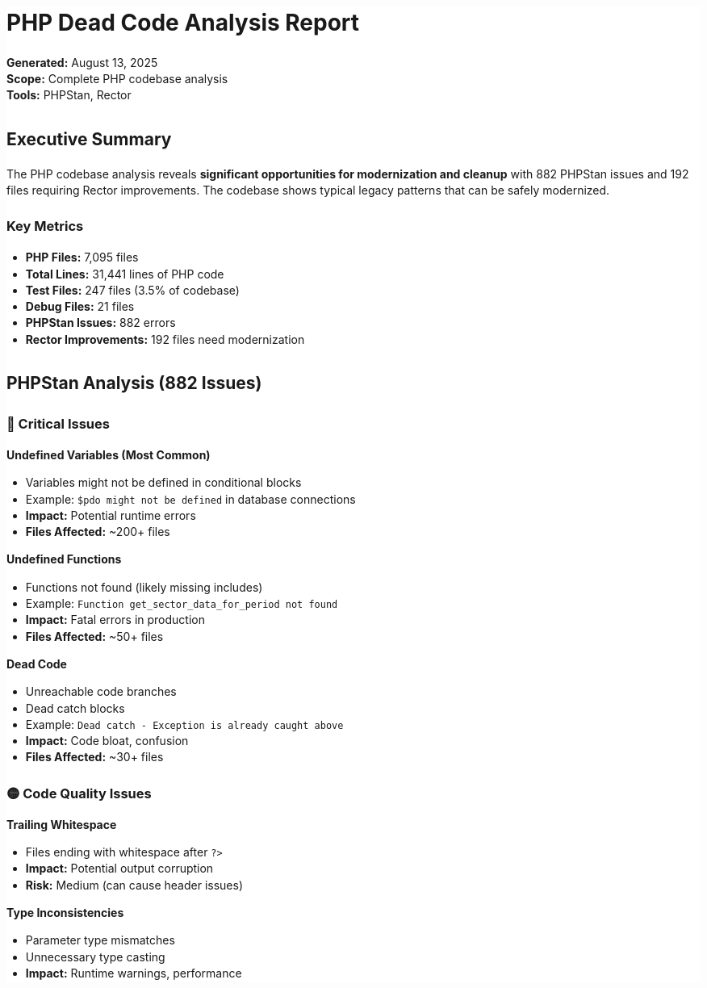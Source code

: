 # PHP Dead Code Analysis Report

**Generated:** August 13, 2025  
**Scope:** Complete PHP codebase analysis  
**Tools:** PHPStan, Rector  

## Executive Summary

The PHP codebase analysis reveals **significant opportunities for modernization and cleanup** with 882 PHPStan issues and 192 files requiring Rector improvements. The codebase shows typical legacy patterns that can be safely modernized.

### Key Metrics
- **PHP Files:** 7,095 files
- **Total Lines:** 31,441 lines of PHP code
- **Test Files:** 247 files (3.5% of codebase)
- **Debug Files:** 21 files
- **PHPStan Issues:** 882 errors
- **Rector Improvements:** 192 files need modernization

## PHPStan Analysis (882 Issues)

### 🔴 Critical Issues

**Undefined Variables (Most Common)**
- Variables might not be defined in conditional blocks
- Example: `$pdo might not be defined` in database connections
- **Impact:** Potential runtime errors
- **Files Affected:** ~200+ files

**Undefined Functions**
- Functions not found (likely missing includes)
- Example: `Function get_sector_data_for_period not found`
- **Impact:** Fatal errors in production
- **Files Affected:** ~50+ files

**Dead Code**
- Unreachable code branches
- Dead catch blocks
- Example: `Dead catch - Exception is already caught above`
- **Impact:** Code bloat, confusion
- **Files Affected:** ~30+ files

### 🟡 Code Quality Issues

**Trailing Whitespace**
- Files ending with whitespace after `?>`
- **Impact:** Potential output corruption
- **Risk:** Medium (can cause header issues)

**Type Inconsistencies**  
- Parameter type mismatches
- Unnecessary type casting
- **Impact:** Runtime warnings, performance
